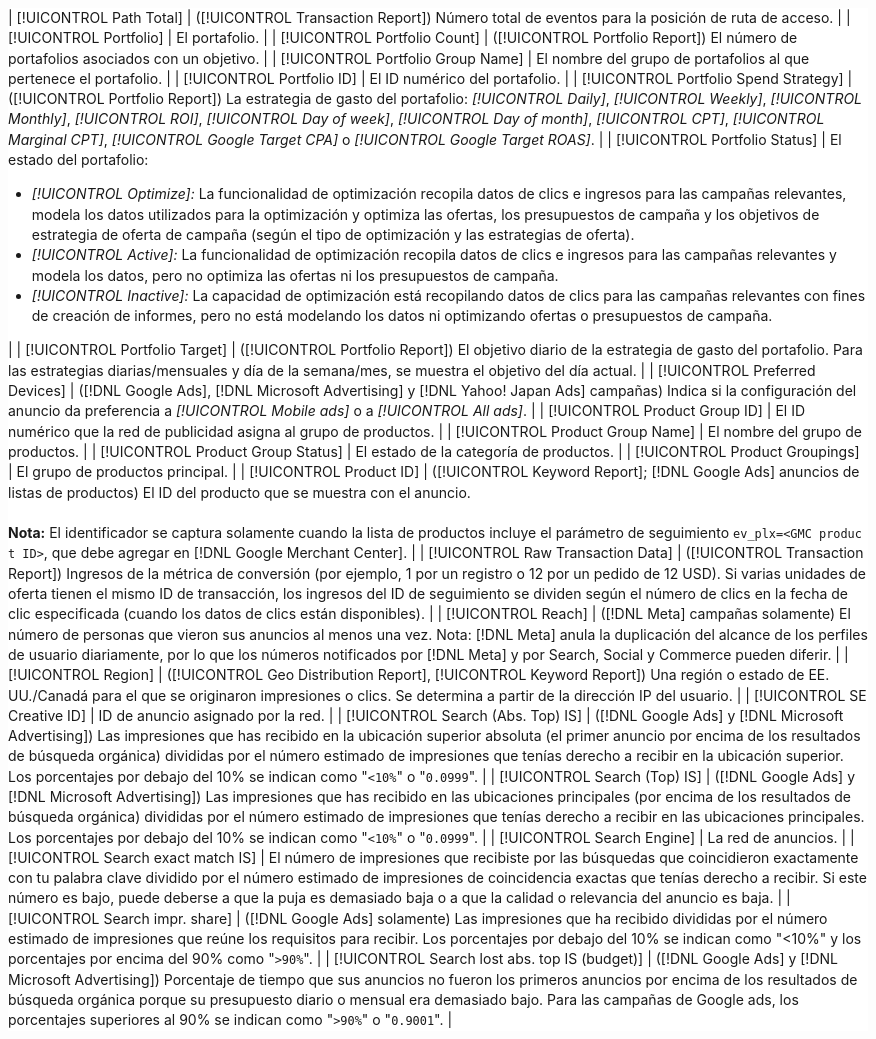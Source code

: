 | [!UICONTROL Path Total] | ([!UICONTROL Transaction Report]) Número total de eventos para la posición de ruta de acceso. |
| [!UICONTROL Portfolio] | El portafolio. |
| [!UICONTROL Portfolio Count] | ([!UICONTROL Portfolio Report]) El número de portafolios asociados con un objetivo.  |
| [!UICONTROL Portfolio Group Name] | El nombre del grupo de portafolios al que pertenece el portafolio. |
| [!UICONTROL Portfolio ID] | El ID numérico del portafolio. |
| [!UICONTROL Portfolio Spend Strategy] | ([!UICONTROL Portfolio Report]) La estrategia de gasto del portafolio: <i>[!UICONTROL Daily]</i>, <i>[!UICONTROL Weekly]</i>, <i>[!UICONTROL Monthly]</i>, <i>[!UICONTROL ROI]</i>, <i>[!UICONTROL Day of week]</i>, <i>[!UICONTROL Day of month]</i>, <i>[!UICONTROL CPT]</i>, <i>[!UICONTROL Marginal CPT]</i>, <i>[!UICONTROL Google Target CPA]</i> o <i>[!UICONTROL Google Target ROAS]</i>. |
| [!UICONTROL Portfolio Status] | El estado del portafolio:<ul><li><i>[!UICONTROL Optimize]:</i> La funcionalidad de optimización recopila datos de clics e ingresos para las campañas relevantes, modela los datos utilizados para la optimización y optimiza las ofertas, los presupuestos de campaña y los objetivos de estrategia de oferta de campaña (según el tipo de optimización y las estrategias de oferta).</li><li><i>[!UICONTROL Active]:</i> La funcionalidad de optimización recopila datos de clics e ingresos para las campañas relevantes y modela los datos, pero no optimiza las ofertas ni los presupuestos de campaña.</li><li><i>[!UICONTROL Inactive]:</i> La capacidad de optimización está recopilando datos de clics para las campañas relevantes con fines de creación de informes, pero no está modelando los datos ni optimizando ofertas o presupuestos de campaña.</li></ul> |
| [!UICONTROL Portfolio Target] | ([!UICONTROL Portfolio Report]) El objetivo diario de la estrategia de gasto del portafolio. Para las estrategias diarias/mensuales y día de la semana/mes, se muestra el objetivo del día actual. |
| [!UICONTROL Preferred Devices] | ([!DNL Google Ads], [!DNL Microsoft Advertising] y [!DNL Yahoo! Japan Ads] campañas) Indica si la configuración del anuncio da preferencia a <i>[!UICONTROL Mobile ads]</i> o a <i>[!UICONTROL All ads]</i>. |
| [!UICONTROL Product Group ID] | El ID numérico que la red de publicidad asigna al grupo de productos. |
| [!UICONTROL Product Group Name] | El nombre del grupo de productos. |
| [!UICONTROL Product Group Status] | El estado de la categoría de productos. |
| [!UICONTROL Product Groupings] | El grupo de productos principal. |
| [!UICONTROL Product ID] | ([!UICONTROL Keyword Report]; [!DNL Google Ads] anuncios de listas de productos) El ID del producto que se muestra con el anuncio.<br><br><b>Nota:</b> El identificador se captura solamente cuando la lista de productos incluye el parámetro de seguimiento `ev_plx=<GMC product ID>`, que debe agregar en [!DNL Google Merchant Center]. |
| [!UICONTROL Raw Transaction Data] | ([!UICONTROL Transaction Report]) Ingresos de la métrica de conversión (por ejemplo, 1 por un registro o 12 por un pedido de 12 USD). Si varias unidades de oferta tienen el mismo ID de transacción, los ingresos del ID de seguimiento se dividen según el número de clics en la fecha de clic especificada (cuando los datos de clics están disponibles). |
| [!UICONTROL Reach] | ([!DNL Meta] campañas solamente) El número de personas que vieron sus anuncios al menos una vez. Nota: [!DNL Meta] anula la duplicación del alcance de los perfiles de usuario diariamente, por lo que los números notificados por [!DNL Meta] y por Search, Social y Commerce pueden diferir. |
| [!UICONTROL Region] | ([!UICONTROL Geo Distribution Report], [!UICONTROL Keyword Report]) Una región o estado de EE. UU./Canadá para el que se originaron impresiones o clics. Se determina a partir de la dirección IP del usuario. |
| [!UICONTROL SE Creative ID] | ID de anuncio asignado por la red. |
| [!UICONTROL Search (Abs. Top) IS] | ([!DNL Google Ads] y [!DNL Microsoft Advertising]) Las impresiones que has recibido en la ubicación superior absoluta (el primer anuncio por encima de los resultados de búsqueda orgánica) divididas por el número estimado de impresiones que tenías derecho a recibir en la ubicación superior. Los porcentajes por debajo del 10% se indican como &quot;`<10%`&quot; o &quot;`0.0999`&quot;. |
| [!UICONTROL Search (Top) IS] | ([!DNL Google Ads] y [!DNL Microsoft Advertising]) Las impresiones que has recibido en las ubicaciones principales (por encima de los resultados de búsqueda orgánica) divididas por el número estimado de impresiones que tenías derecho a recibir en las ubicaciones principales. Los porcentajes por debajo del 10% se indican como &quot;`<10%`&quot; o &quot;`0.0999`&quot;. |
| [!UICONTROL Search Engine] | La red de anuncios. |
| [!UICONTROL Search exact match IS] | El número de impresiones que recibiste por las búsquedas que coincidieron exactamente con tu palabra clave dividido por el número estimado de impresiones de coincidencia exactas que tenías derecho a recibir. Si este número es bajo, puede deberse a que la puja es demasiado baja o a que la calidad o relevancia del anuncio es baja. |
| [!UICONTROL Search impr. share] | ([!DNL Google Ads] solamente) Las impresiones que ha recibido divididas por el número estimado de impresiones que reúne los requisitos para recibir. Los porcentajes por debajo del 10% se indican como &quot;&lt;10%&quot; y los porcentajes por encima del 90% como &quot;`>90%`&quot;. |
| [!UICONTROL Search lost abs. top IS (budget)] | ([!DNL Google Ads] y [!DNL Microsoft Advertising]) Porcentaje de tiempo que sus anuncios no fueron los primeros anuncios por encima de los resultados de búsqueda orgánica porque su presupuesto diario o mensual era demasiado bajo. Para las campañas de Google ads, los porcentajes superiores al 90% se indican como &quot;`>90%`&quot; o &quot;`0.9001`&quot;. |